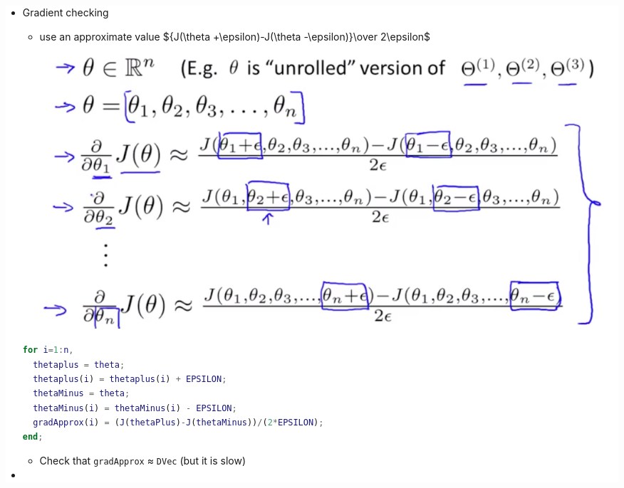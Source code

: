 * Gradient checking

  * use an approximate value ${J(\theta +\epsilon)-J(\theta -\epsilon)}\over 2\epsilon$

    ![image-20190211215552817](image-20190211215552817.png)

  ```matlab
  for i=1:n,
  	thetaplus = theta;
  	thetaplus(i) = thetaplus(i) + EPSILON;
  	thetaMinus = theta;
  	thetaMinus(i) = thetaMinus(i) - EPSILON;
  	gradApprox(i) = (J(thetaPlus)-J(thetaMinus))/(2*EPSILON);
  end;
  ```

  * Check that `gradApprox` $\approx$ `DVec` (but it is slow)

* 

